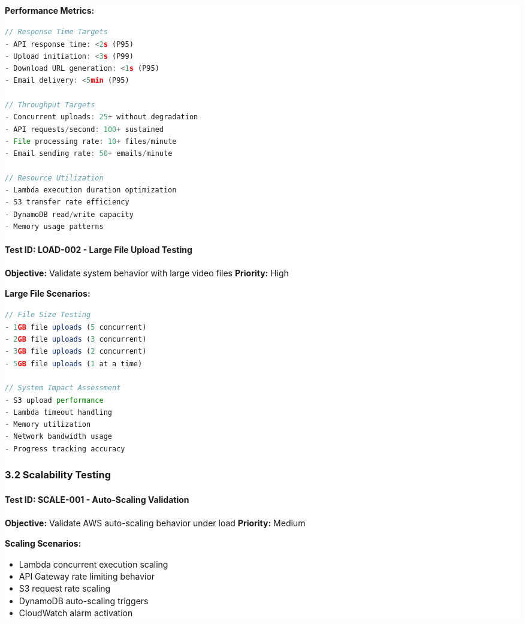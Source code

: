 
**Performance Metrics:**
```javascript
// Response Time Targets
- API response time: <2s (P95)
- Upload initiation: <3s (P99)
- Download URL generation: <1s (P95)
- Email delivery: <5min (P95)

// Throughput Targets
- Concurrent uploads: 25+ without degradation
- API requests/second: 100+ sustained
- File processing rate: 10+ files/minute
- Email sending rate: 50+ emails/minute

// Resource Utilization
- Lambda execution duration optimization
- S3 transfer rate efficiency
- DynamoDB read/write capacity
- Memory usage patterns
```

#### Test ID: LOAD-002 - Large File Upload Testing
**Objective:** Validate system behavior with large video files
**Priority:** High

**Large File Scenarios:**
```javascript
// File Size Testing
- 1GB file uploads (5 concurrent)
- 2GB file uploads (3 concurrent)
- 3GB file uploads (2 concurrent)
- 5GB file uploads (1 at a time)

// System Impact Assessment
- S3 upload performance
- Lambda timeout handling
- Memory utilization
- Network bandwidth usage
- Progress tracking accuracy
```

### 3.2 Scalability Testing

#### Test ID: SCALE-001 - Auto-Scaling Validation
**Objective:** Validate AWS auto-scaling behavior under load
**Priority:** Medium

**Scaling Scenarios:**
- Lambda concurrent execution scaling
- API Gateway rate limiting behavior
- S3 request rate scaling
- DynamoDB auto-scaling triggers
- CloudWatch alarm activation
